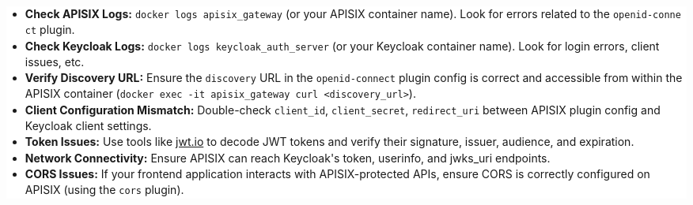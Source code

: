 * **Check APISIX Logs:** `docker logs apisix_gateway` (or your APISIX container name). Look for errors related to the `openid-connect` plugin.
* **Check Keycloak Logs:** `docker logs keycloak_auth_server` (or your Keycloak container name). Look for login errors, client issues, etc.
* **Verify Discovery URL:** Ensure the `discovery` URL in the `openid-connect` plugin config is correct and accessible from within the APISIX container (`docker exec -it apisix_gateway curl <discovery_url>`).
* **Client Configuration Mismatch:** Double-check `client_id`, `client_secret`, `redirect_uri` between APISIX plugin config and Keycloak client settings.
* **Token Issues:** Use tools like [jwt.io](https://jwt.io) to decode JWT tokens and verify their signature, issuer, audience, and expiration.
* **Network Connectivity:** Ensure APISIX can reach Keycloak's token, userinfo, and jwks_uri endpoints.
* **CORS Issues:** If your frontend application interacts with APISIX-protected APIs, ensure CORS is correctly configured on APISIX (using the `cors` plugin).
